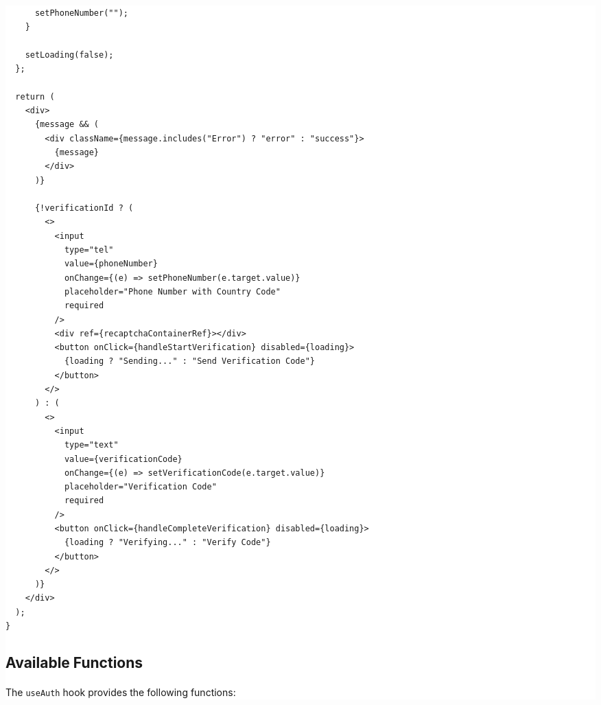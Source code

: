 ```tsx
      setPhoneNumber("");
    }

    setLoading(false);
  };

  return (
    <div>
      {message && (
        <div className={message.includes("Error") ? "error" : "success"}>
          {message}
        </div>
      )}

      {!verificationId ? (
        <>
          <input
            type="tel"
            value={phoneNumber}
            onChange={(e) => setPhoneNumber(e.target.value)}
            placeholder="Phone Number with Country Code"
            required
          />
          <div ref={recaptchaContainerRef}></div>
          <button onClick={handleStartVerification} disabled={loading}>
            {loading ? "Sending..." : "Send Verification Code"}
          </button>
        </>
      ) : (
        <>
          <input
            type="text"
            value={verificationCode}
            onChange={(e) => setVerificationCode(e.target.value)}
            placeholder="Verification Code"
            required
          />
          <button onClick={handleCompleteVerification} disabled={loading}>
            {loading ? "Verifying..." : "Verify Code"}
          </button>
        </>
      )}
    </div>
  );
}
```

## Available Functions

The `useAuth` hook provides the following functions:
